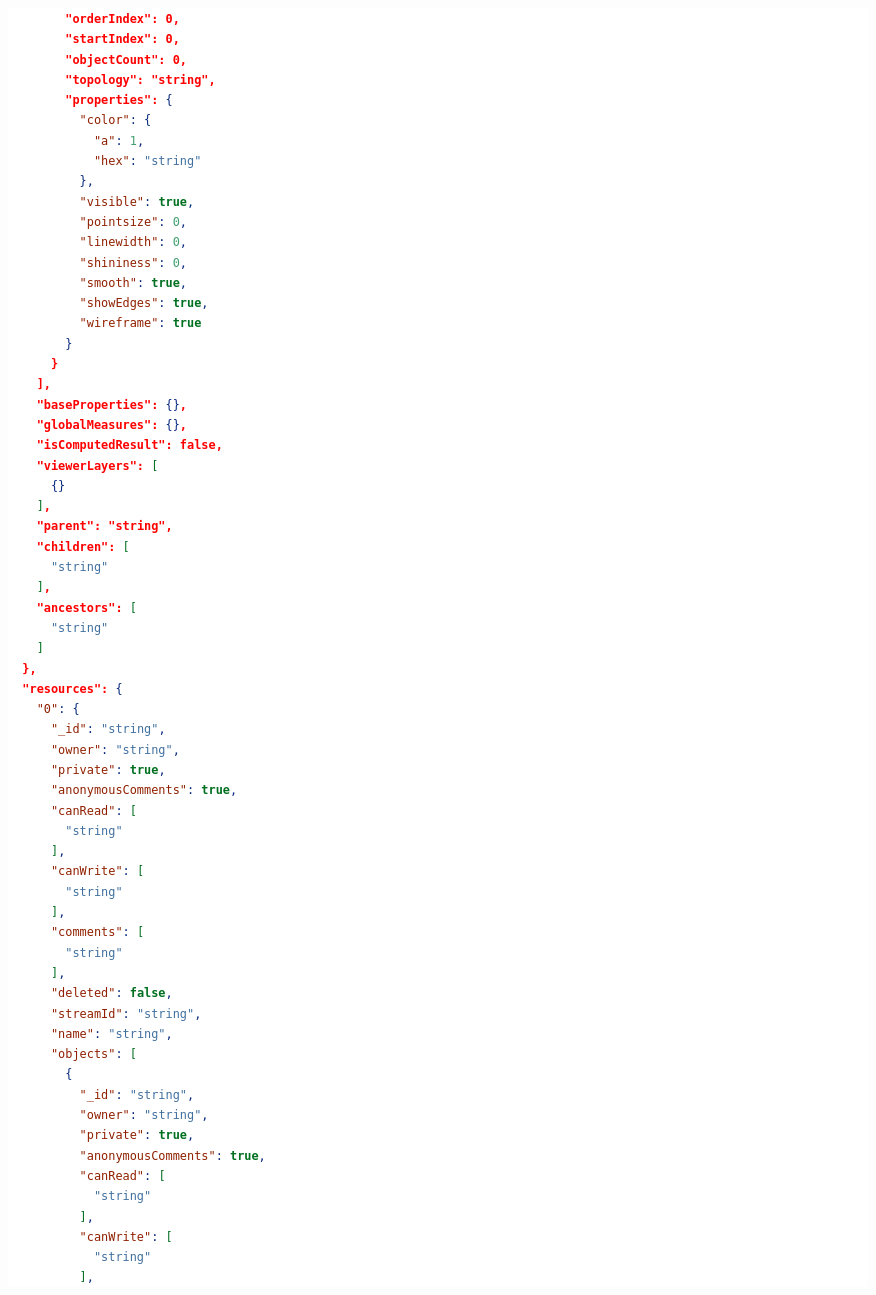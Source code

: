 ```json
        "orderIndex": 0,
        "startIndex": 0,
        "objectCount": 0,
        "topology": "string",
        "properties": {
          "color": {
            "a": 1,
            "hex": "string"
          },
          "visible": true,
          "pointsize": 0,
          "linewidth": 0,
          "shininess": 0,
          "smooth": true,
          "showEdges": true,
          "wireframe": true
        }
      }
    ],
    "baseProperties": {},
    "globalMeasures": {},
    "isComputedResult": false,
    "viewerLayers": [
      {}
    ],
    "parent": "string",
    "children": [
      "string"
    ],
    "ancestors": [
      "string"
    ]
  },
  "resources": {
    "0": {
      "_id": "string",
      "owner": "string",
      "private": true,
      "anonymousComments": true,
      "canRead": [
        "string"
      ],
      "canWrite": [
        "string"
      ],
      "comments": [
        "string"
      ],
      "deleted": false,
      "streamId": "string",
      "name": "string",
      "objects": [
        {
          "_id": "string",
          "owner": "string",
          "private": true,
          "anonymousComments": true,
          "canRead": [
            "string"
          ],
          "canWrite": [
            "string"
          ],
```